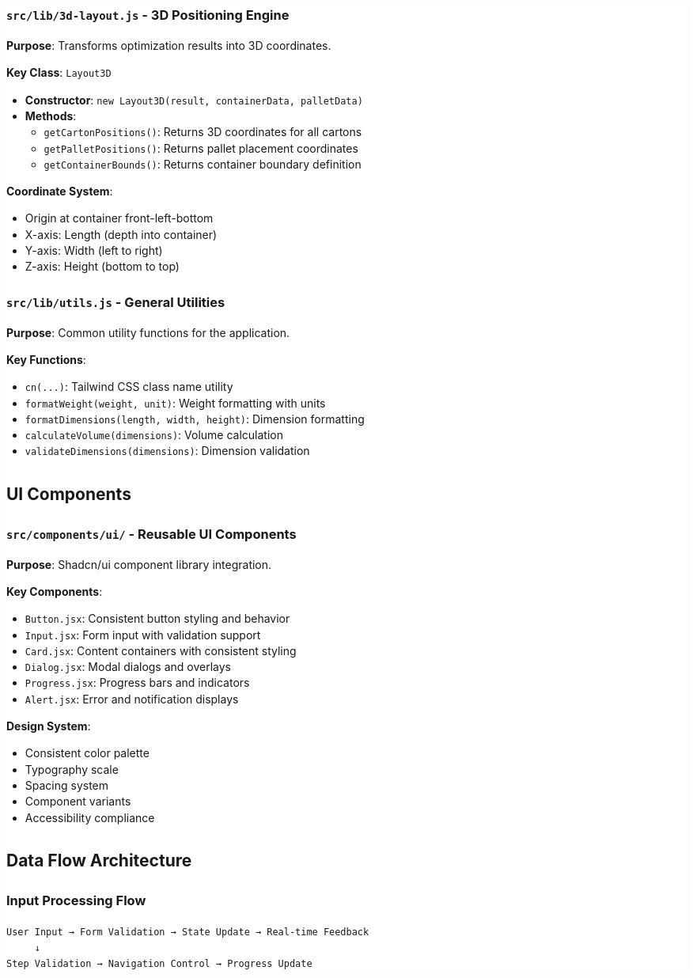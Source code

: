 ### `src/lib/3d-layout.js` - 3D Positioning Engine
**Purpose**: Transforms optimization results into 3D coordinates.

**Key Class**: `Layout3D`
- **Constructor**: `new Layout3D(result, containerData, palletData)`
- **Methods**: 
  - `getCartonPositions()`: Returns 3D coordinates for all cartons
  - `getPalletPositions()`: Returns pallet placement coordinates
  - `getContainerBounds()`: Returns container boundary definition

**Coordinate System**:
- Origin at container front-left-bottom
- X-axis: Length (depth into container)
- Y-axis: Width (left to right)  
- Z-axis: Height (bottom to top)

### `src/lib/utils.js` - General Utilities
**Purpose**: Common utility functions for the application.

**Key Functions**:
- `cn(...)`: Tailwind CSS class name utility
- `formatWeight(weight, unit)`: Weight formatting with units
- `formatDimensions(length, width, height)`: Dimension formatting
- `calculateVolume(dimensions)`: Volume calculation
- `validateDimensions(dimensions)`: Dimension validation

## UI Components

### `src/components/ui/` - Reusable UI Components
**Purpose**: Shadcn/ui component library integration.

**Key Components**:
- `Button.jsx`: Consistent button styling and behavior
- `Input.jsx`: Form input with validation support
- `Card.jsx`: Content containers with consistent styling
- `Dialog.jsx`: Modal dialogs and overlays
- `Progress.jsx`: Progress bars and indicators
- `Alert.jsx`: Error and notification displays

**Design System**:
- Consistent color palette
- Typography scale
- Spacing system
- Component variants
- Accessibility compliance

## Data Flow Architecture

### Input Processing Flow
```
User Input → Form Validation → State Update → Real-time Feedback
     ↓
Step Validation → Navigation Control → Progress Update
```
